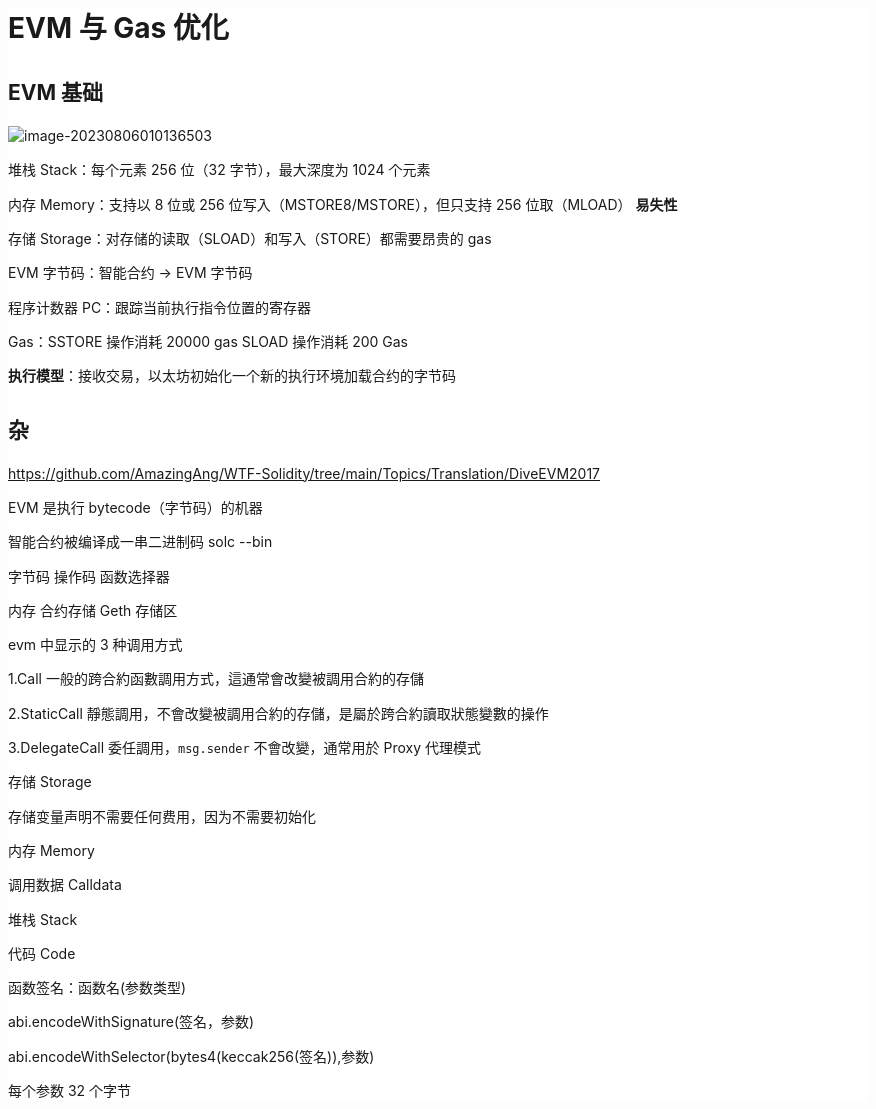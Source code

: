 # EVM 与 Gas 优化

## EVM 基础

![image-20230806010136503](C:\Users\Administrator\AppData\Roaming\Typora\typora-user-images\image-20230806010136503.png)

堆栈 Stack：每个元素 256 位（32 字节），最大深度为 1024 个元素

内存 Memory：支持以 8 位或 256 位写入（MSTORE8/MSTORE），但只支持 256 位取（MLOAD） **易失性**

存储 Storage：对存储的读取（SLOAD）和写入（STORE）都需要昂贵的 gas

EVM 字节码：智能合约 -> EVM 字节码

程序计数器 PC：跟踪当前执行指令位置的寄存器

Gas：SSTORE 操作消耗 20000 gas SLOAD 操作消耗 200 Gas

**执行模型**：接收交易，以太坊初始化一个新的执行环境加载合约的字节码

## 杂

https://github.com/AmazingAng/WTF-Solidity/tree/main/Topics/Translation/DiveEVM2017

EVM 是执行 bytecode（字节码）的机器

智能合约被编译成一串二进制码 solc --bin

字节码 操作码 函数选择器

内存 合约存储 Geth 存储区

evm 中显示的 3 种调用方式

1.Call 一般的跨合約函數調用方式，這通常會改變被調用合約的存儲

2.StaticCall 靜態調用，不會改變被調用合約的存儲，是屬於跨合約讀取狀態變數的操作

3.DelegateCall 委任調用，`msg.sender` 不會改變，通常用於 Proxy 代理模式

存储 Storage

存储变量声明不需要任何费用，因为不需要初始化

内存 Memory

调用数据 Calldata

堆栈 Stack

代码 Code

函数签名：函数名(参数类型)

abi.encodeWithSignature(签名，参数)

abi.encodeWithSelector(bytes4(keccak256(签名)),参数)

每个参数 32 个字节
